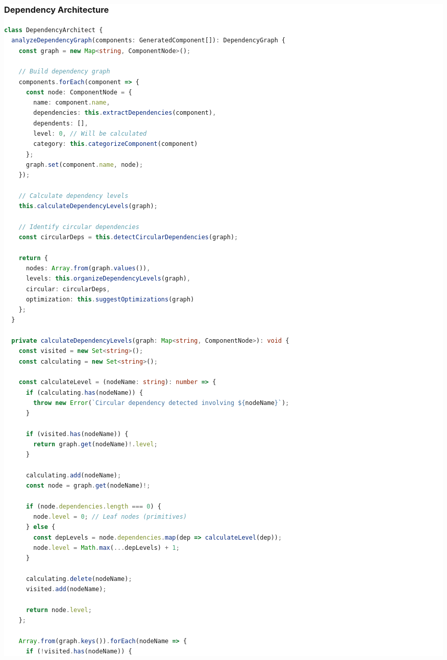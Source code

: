 ### **Dependency Architecture**
```typescript
class DependencyArchitect {
  analyzeDependencyGraph(components: GeneratedComponent[]): DependencyGraph {
    const graph = new Map<string, ComponentNode>();
    
    // Build dependency graph
    components.forEach(component => {
      const node: ComponentNode = {
        name: component.name,
        dependencies: this.extractDependencies(component),
        dependents: [],
        level: 0, // Will be calculated
        category: this.categorizeComponent(component)
      };
      graph.set(component.name, node);
    });
    
    // Calculate dependency levels
    this.calculateDependencyLevels(graph);
    
    // Identify circular dependencies  
    const circularDeps = this.detectCircularDependencies(graph);
    
    return {
      nodes: Array.from(graph.values()),
      levels: this.organizeDependencyLevels(graph),
      circular: circularDeps,
      optimization: this.suggestOptimizations(graph)
    };
  }

  private calculateDependencyLevels(graph: Map<string, ComponentNode>): void {
    const visited = new Set<string>();
    const calculating = new Set<string>();
    
    const calculateLevel = (nodeName: string): number => {
      if (calculating.has(nodeName)) {
        throw new Error(`Circular dependency detected involving ${nodeName}`);
      }
      
      if (visited.has(nodeName)) {
        return graph.get(nodeName)!.level;
      }
      
      calculating.add(nodeName);
      const node = graph.get(nodeName)!;
      
      if (node.dependencies.length === 0) {
        node.level = 0; // Leaf nodes (primitives)
      } else {
        const depLevels = node.dependencies.map(dep => calculateLevel(dep));
        node.level = Math.max(...depLevels) + 1;
      }
      
      calculating.delete(nodeName);
      visited.add(nodeName);
      
      return node.level;
    };
    
    Array.from(graph.keys()).forEach(nodeName => {
      if (!visited.has(nodeName)) {
```